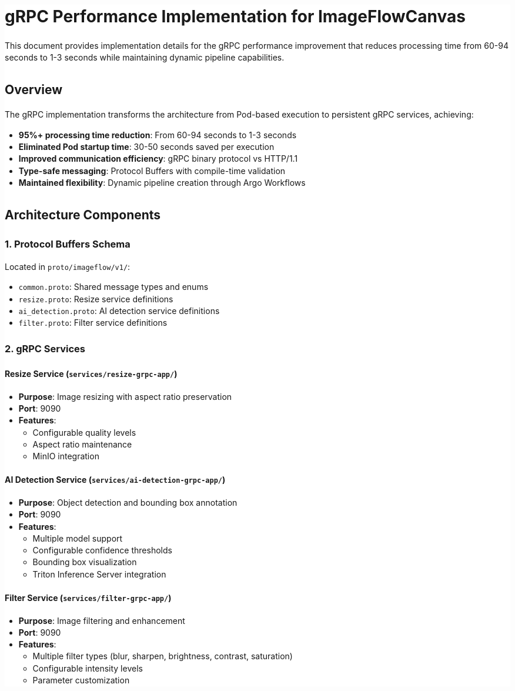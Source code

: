 # gRPC Performance Implementation for ImageFlowCanvas

This document provides implementation details for the gRPC performance improvement that reduces processing time from 60-94 seconds to 1-3 seconds while maintaining dynamic pipeline capabilities.

## Overview

The gRPC implementation transforms the architecture from Pod-based execution to persistent gRPC services, achieving:

- **95%+ processing time reduction**: From 60-94 seconds to 1-3 seconds
- **Eliminated Pod startup time**: 30-50 seconds saved per execution
- **Improved communication efficiency**: gRPC binary protocol vs HTTP/1.1
- **Type-safe messaging**: Protocol Buffers with compile-time validation
- **Maintained flexibility**: Dynamic pipeline creation through Argo Workflows

## Architecture Components

### 1. Protocol Buffers Schema

Located in `proto/imageflow/v1/`:

- `common.proto`: Shared message types and enums
- `resize.proto`: Resize service definitions
- `ai_detection.proto`: AI detection service definitions  
- `filter.proto`: Filter service definitions

### 2. gRPC Services

#### Resize Service (`services/resize-grpc-app/`)
- **Purpose**: Image resizing with aspect ratio preservation
- **Port**: 9090
- **Features**: 
  - Configurable quality levels
  - Aspect ratio maintenance
  - MinIO integration

#### AI Detection Service (`services/ai-detection-grpc-app/`)
- **Purpose**: Object detection and bounding box annotation
- **Port**: 9090
- **Features**:
  - Multiple model support
  - Configurable confidence thresholds
  - Bounding box visualization
  - Triton Inference Server integration

#### Filter Service (`services/filter-grpc-app/`)
- **Purpose**: Image filtering and enhancement
- **Port**: 9090
- **Features**:
  - Multiple filter types (blur, sharpen, brightness, contrast, saturation)
  - Configurable intensity levels
  - Parameter customization
